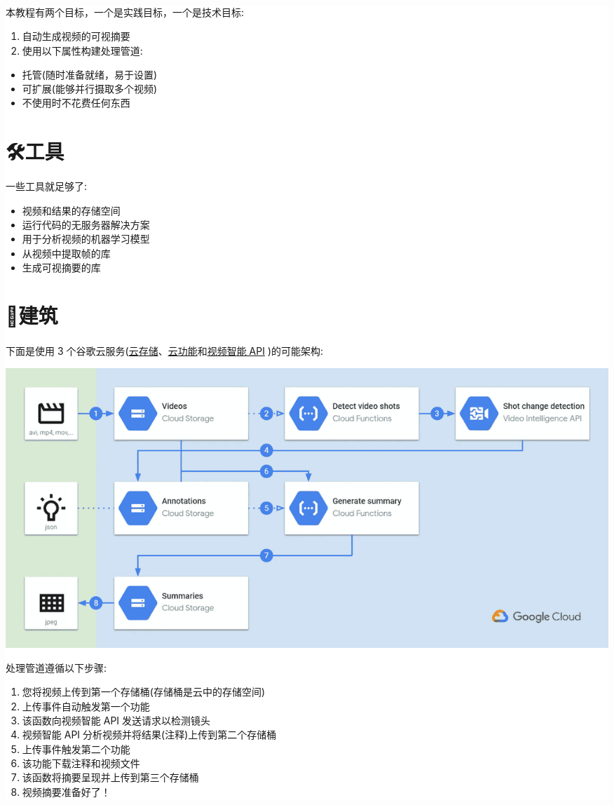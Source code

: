 本教程有两个目标，一个是实践目标，一个是技术目标:

1.  自动生成视频的可视摘要
2.  使用以下属性构建处理管道:

*   托管(随时准备就绪，易于设置)
*   可扩展(能够并行摄取多个视频)
*   不使用时不花费任何东西

# 🛠️工具

一些工具就足够了:

*   视频和结果的存储空间
*   运行代码的无服务器解决方案
*   用于分析视频的机器学习模型
*   从视频中提取帧的库
*   生成可视摘要的库

# 🧱建筑

下面是使用 3 个谷歌云服务([云存储](https://cloud.google.com/storage/docs)、[云功能](https://cloud.google.com/functions/docs)和[视频智能 API](https://cloud.google.com/video-intelligence/docs) )的可能架构:

![](img/75b7a4f08bd6c4006acc7f56e9abf21d.png)

处理管道遵循以下步骤:

1.  您将视频上传到第一个存储桶(存储桶是云中的存储空间)
2.  上传事件自动触发第一个功能
3.  该函数向视频智能 API 发送请求以检测镜头
4.  视频智能 API 分析视频并将结果(注释)上传到第二个存储桶
5.  上传事件触发第二个功能
6.  该功能下载注释和视频文件
7.  该函数将摘要呈现并上传到第三个存储桶
8.  视频摘要准备好了！
